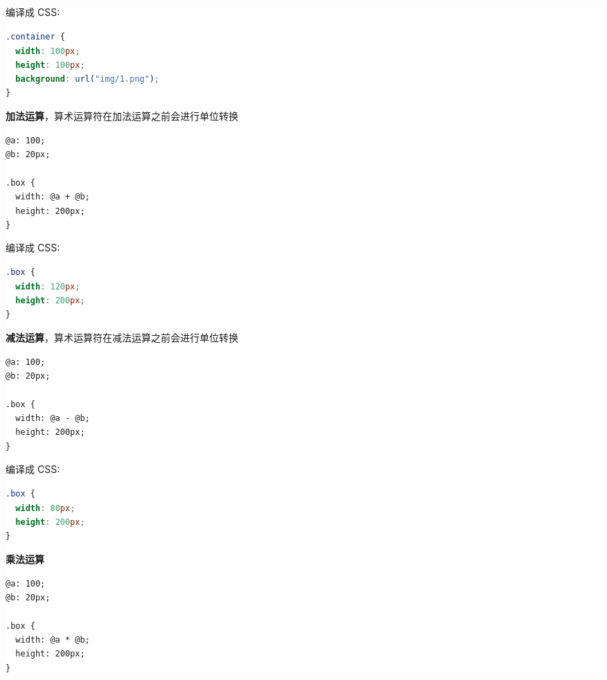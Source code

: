 编译成 CSS:

```css
.container {
  width: 100px;
  height: 100px;
  background: url("img/1.png");
}
```

**加法运算**，算术运算符在加法运算之前会进行单位转换

```less
@a: 100;
@b: 20px;

.box {
  width: @a + @b;
  height: 200px;
}
```

编译成 CSS:

```css
.box {
  width: 120px;
  height: 200px;
}
```

**减法运算**，算术运算符在减法运算之前会进行单位转换

```less
@a: 100;
@b: 20px;

.box {
  width: @a - @b;
  height: 200px;
}
```

编译成 CSS:

```css
.box {
  width: 80px;
  height: 200px;
}
```

**乘法运算**

```less
@a: 100;
@b: 20px;

.box {
  width: @a * @b;
  height: 200px;
}
```

